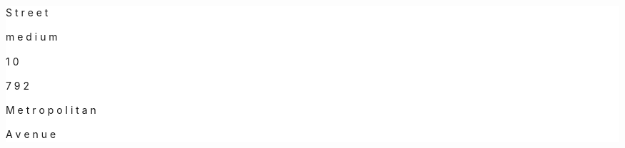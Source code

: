 S
t
r
e
e
t
 
 
 
 
 
 
 
 
 
m
e
d
i
u
m
 
 

1
0
 
 
 
 
 
 
7
9
2
 
M
e
t
r
o
p
o
l
i
t
a
n
 
A
v
e
n
u
e
 
 
 
 
 
 
 
 
 